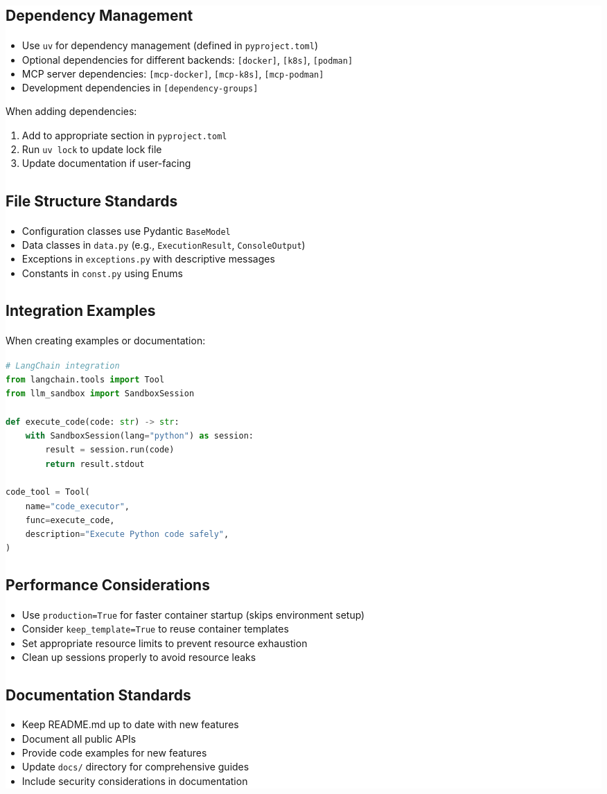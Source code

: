 ## Dependency Management

- Use `uv` for dependency management (defined in `pyproject.toml`)
- Optional dependencies for different backends: `[docker]`, `[k8s]`, `[podman]`
- MCP server dependencies: `[mcp-docker]`, `[mcp-k8s]`, `[mcp-podman]`
- Development dependencies in `[dependency-groups]`

When adding dependencies:
1. Add to appropriate section in `pyproject.toml`
2. Run `uv lock` to update lock file
3. Update documentation if user-facing

## File Structure Standards

- Configuration classes use Pydantic `BaseModel`
- Data classes in `data.py` (e.g., `ExecutionResult`, `ConsoleOutput`)
- Exceptions in `exceptions.py` with descriptive messages
- Constants in `const.py` using Enums

## Integration Examples

When creating examples or documentation:

```python
# LangChain integration
from langchain.tools import Tool
from llm_sandbox import SandboxSession

def execute_code(code: str) -> str:
    with SandboxSession(lang="python") as session:
        result = session.run(code)
        return result.stdout

code_tool = Tool(
    name="code_executor",
    func=execute_code,
    description="Execute Python code safely",
)
```

## Performance Considerations

- Use `production=True` for faster container startup (skips environment setup)
- Consider `keep_template=True` to reuse container templates
- Set appropriate resource limits to prevent resource exhaustion
- Clean up sessions properly to avoid resource leaks

## Documentation Standards

- Keep README.md up to date with new features
- Document all public APIs
- Provide code examples for new features
- Update `docs/` directory for comprehensive guides
- Include security considerations in documentation
